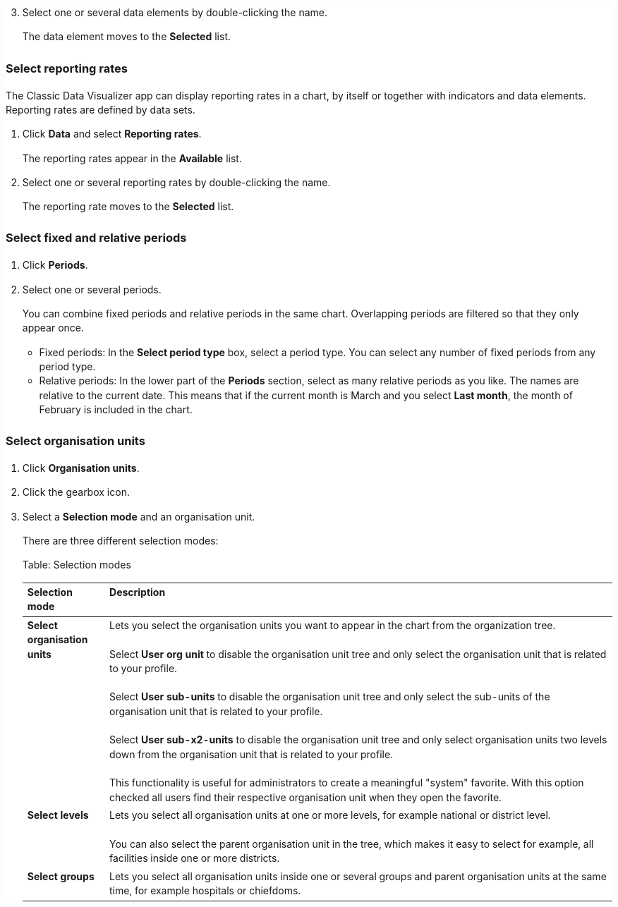 3.  Select one or several data elements by double-clicking the name.

    The data element moves to the **Selected** list.

### Select reporting rates

The Classic Data Visualizer app can display reporting rates in a chart, by
itself or together with indicators and data elements. Reporting rates
are defined by data sets.

1.  Click **Data** and select **Reporting rates**.

    The reporting rates appear in the **Available** list.

2.  Select one or several reporting rates by double-clicking the name.

    The reporting rate moves to the **Selected** list.

### Select fixed and relative periods

1.  Click **Periods**.

2.  Select one or several periods.

    You can combine fixed periods and relative periods in the same
    chart. Overlapping periods are filtered so that they only appear
    once.

      - Fixed periods: In the **Select period type** box, select a
        period type. You can select any number of fixed periods from any
        period type.

    <!-- end list -->

      - Relative periods: In the lower part of the **Periods** section,
        select as many relative periods as you like. The names are
        relative to the current date. This means that if the current
        month is March and you select **Last month**, the month of
        February is included in the chart.

### Select organisation units

1.  Click **Organisation units**.

2.  Click the gearbox icon.

3.  Select a **Selection mode** and an organisation unit.

    There are three different selection modes:

    

    Table: Selection modes

    | Selection mode | Description |
    |---|---|
    | **Select organisation units** | Lets you select the organisation units you want to appear in the chart from the organization tree.<br>     <br>Select **User org unit** to disable the organisation unit tree and only select the organisation unit that is related to your profile.<br>     <br>Select **User sub-units** to disable the organisation unit tree and only select the sub-units of the organisation unit that is related to your profile.<br>     <br>Select **User sub-x2-units** to disable the organisation unit tree and only select organisation units two levels down from the organisation unit that is related to your profile.<br>     <br>This functionality is useful for administrators to create a meaningful "system" favorite. With this option checked all users find their respective organisation unit when they open the favorite. |
    | **Select levels** | Lets you select all organisation units at one or more levels, for example national or district level.<br>     <br>You can also select the parent organisation unit in the tree, which makes it easy to select for example, all facilities inside one or more districts. |
    | **Select groups** | Lets you select all organisation units inside one or several groups and parent organisation units at the same time, for example hospitals or chiefdoms. |
